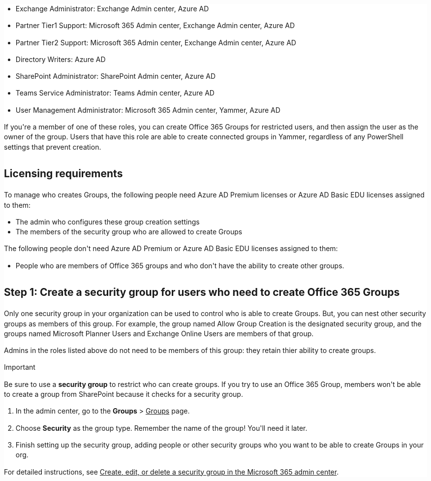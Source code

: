   - Exchange Administrator: Exchange Admin center, Azure AD
    
  - Partner Tier1 Support: Microsoft 365 Admin center, Exchange Admin center, Azure AD
    
  - Partner Tier2 Support: Microsoft 365 Admin center, Exchange Admin center, Azure AD
    
  - Directory Writers: Azure AD

  - SharePoint Administrator: SharePoint Admin center, Azure AD
  
  - Teams Service Administrator: Teams Admin center, Azure AD
  
  - User Management Administrator: Microsoft 365 Admin center, Yammer, Azure AD
    
If you're a member of one of these roles, you can create Office 365 Groups for restricted users, and then assign the user as the owner of the group. Users that have this role are able to create connected groups in Yammer, regardless of any PowerShell settings that prevent creation.

## Licensing requirements

To manage who creates Groups, the following people need Azure AD Premium licenses or Azure AD Basic EDU licenses assigned to them:

- The admin who configures these group creation settings
- The members of the security group who are allowed to create Groups

The following people don't need Azure AD Premium or Azure AD Basic EDU licenses assigned to them:

- People who are members of Office 365 groups and who don't have the ability to create other groups.

## Step 1: Create a security group for users who need to create Office 365 Groups

Only one security group in your organization can be used to control who is able to create Groups. But, you can nest other security groups as members of this group. For example, the group named Allow Group Creation is the designated security group, and the groups named Microsoft Planner Users and Exchange Online Users are members of that group.

Admins in the roles listed above do not need to be members of this group: they retain thier ability to create groups.

> [!IMPORTANT]
> Be sure to use a **security group** to restrict who can create groups. If you try to use an Office 365 Group, members won't be able to create a group from SharePoint because it checks for a security group. 
    
1. In the admin center, go to the **Groups** \> <a href="https://go.microsoft.com/fwlink/p/?linkid=2052855" target="_blank">Groups</a> page.

2. Choose **Security** as the group type. Remember the name of the group! You'll need it later.
  
2. Finish setting up the security group, adding people or other security groups who you want to be able to create Groups in your org.
    
For detailed instructions, see [Create, edit, or delete a security group in the Microsoft 365 admin center](../email/create-edit-or-delete-a-security-group.md).
  